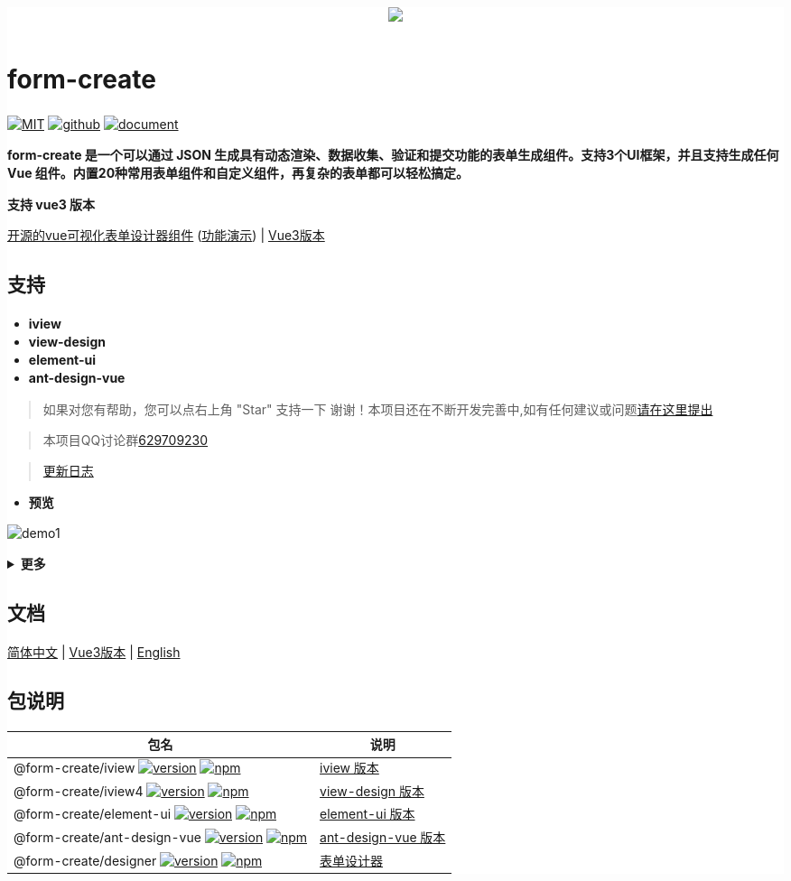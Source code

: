 <p align="center">
    <a href="http://www.form-create.com">
        <img width="200" src="http://form-create.com/logo.png">
    </a>
</p>


# form-create

[![MIT](https://img.shields.io/badge/License-MIT-yellow.svg)](https://github.com/xaboy/form-create)
[![github](https://img.shields.io/badge/Author-xaboy-blue.svg)](https://github.com/xaboy)
[![document](https://img.shields.io/badge/Doc-welcome-red.svg)](http://www.form-create.com/v2/)


**form-create 是一个可以通过 JSON 生成具有动态渲染、数据收集、验证和提交功能的表单生成组件。支持3个UI框架，并且支持生成任何 Vue 组件。内置20种常用表单组件和自定义组件，再复杂的表单都可以轻松搞定。**

**支持 vue3 版本**

[开源的vue可视化表单设计器组件](https://github.com/xaboy/form-create-designer) ([功能演示](http://form-create.com/designer?fr=fc))
| [Vue3版本](https://github.com/xaboy/form-create/tree/next)

## 支持
- **iview**
- **view-design**
- **element-ui**
- **ant-design-vue**

> 如果对您有帮助，您可以点右上角 "Star" 支持一下 谢谢！本项目还在不断开发完善中,如有任何建议或问题[请在这里提出](https://github.com/xaboy/form-create/issues/new)

> 本项目QQ讨论群[629709230](https://jq.qq.com/?_wv=1027&k=F1FlEFIV)

> [更新日志](http://www.form-create.com/v2/guide/update.html)

- **预览**

![demo1](https://raw.githubusercontent.com/xaboy/form-create/dev/images/demo-live3.gif)

<details><summary><b>更多</b></summary></details>

## 文档

[简体中文](http://www.form-create.com/v2/) | [Vue3版本](http://www.form-create.com/v3/) | [English](http://www.form-create.com/en/v2/)

## 包说明

| 包名             | 说明                                                |
| ------------------ | ---------------------------------------------------------- |
| @form-create/iview [![version](https://img.shields.io/npm/v/@form-create/iview.svg)](https://www.npmjs.com/package/@form-create/iview) [![npm](https://img.shields.io/npm/dt/@form-create/iview.svg)](https://www.npmjs.com/package/@form-create/iview)    | [iview 版本](http://form-create.com/v2/iview/) |
| @form-create/iview4 [![version](https://img.shields.io/npm/v/@form-create/iview4.svg)](https://www.npmjs.com/package/@form-create/iview4) [![npm](https://img.shields.io/npm/dt/@form-create/iview4.svg)](https://www.npmjs.com/package/@form-create/iview4)    | [view-design 版本](http://form-create.com/v2/iview/) |
| @form-create/element-ui [![version](https://img.shields.io/npm/v/@form-create/element-ui.svg)](https://www.npmjs.com/package/@form-create/element-ui) [![npm](https://img.shields.io/npm/dt/@form-create/element-ui.svg)](https://www.npmjs.com/package/@form-create/element-ui) | [element-ui 版本](http://form-create.com/v2/element-ui/)        |
| @form-create/ant-design-vue [![version](https://img.shields.io/npm/v/@form-create/ant-design-vue.svg)](https://www.npmjs.com/package/@form-create/ant-design-vue) [![npm](https://img.shields.io/npm/dt/@form-create/ant-design-vue.svg)](https://www.npmjs.com/package/@form-create/ant-design-vue) | [ant-design-vue 版本](http://form-create.com/v2/ant-design-vue/)     |
| @form-create/designer [![version](https://img.shields.io/npm/v/@form-create/designer.svg)](https://www.npmjs.com/package/@form-create/designer) [![npm](https://img.shields.io/npm/dt/@form-create/designer.svg)](https://www.npmjs.com/package/@form-create/designer) | [表单设计器](http://form-create.com/designer)     |
